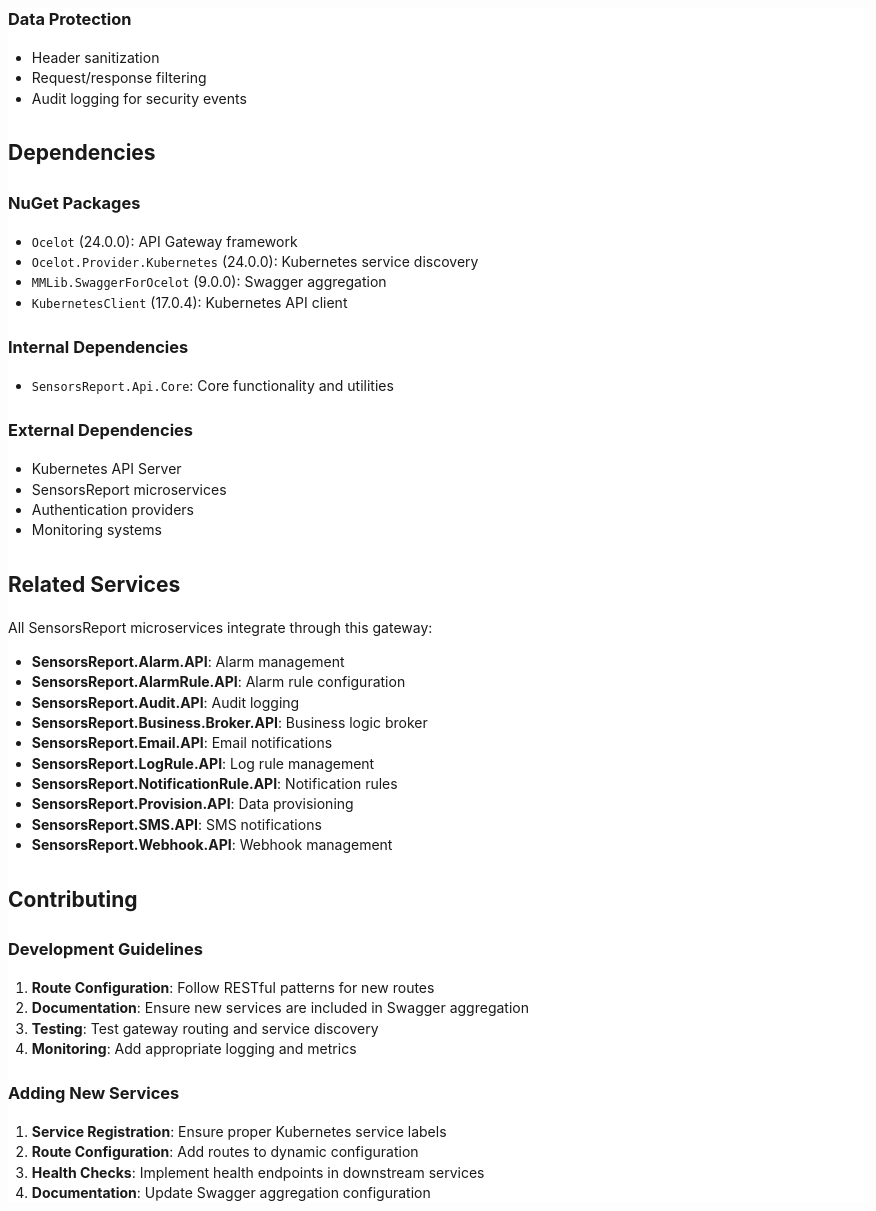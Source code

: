 ### Data Protection
- Header sanitization
- Request/response filtering
- Audit logging for security events

## Dependencies

### NuGet Packages
- `Ocelot` (24.0.0): API Gateway framework
- `Ocelot.Provider.Kubernetes` (24.0.0): Kubernetes service discovery
- `MMLib.SwaggerForOcelot` (9.0.0): Swagger aggregation
- `KubernetesClient` (17.0.4): Kubernetes API client

### Internal Dependencies
- `SensorsReport.Api.Core`: Core functionality and utilities

### External Dependencies
- Kubernetes API Server
- SensorsReport microservices
- Authentication providers
- Monitoring systems

## Related Services

All SensorsReport microservices integrate through this gateway:
- **SensorsReport.Alarm.API**: Alarm management
- **SensorsReport.AlarmRule.API**: Alarm rule configuration
- **SensorsReport.Audit.API**: Audit logging
- **SensorsReport.Business.Broker.API**: Business logic broker
- **SensorsReport.Email.API**: Email notifications
- **SensorsReport.LogRule.API**: Log rule management
- **SensorsReport.NotificationRule.API**: Notification rules
- **SensorsReport.Provision.API**: Data provisioning
- **SensorsReport.SMS.API**: SMS notifications
- **SensorsReport.Webhook.API**: Webhook management

## Contributing

### Development Guidelines

1. **Route Configuration**: Follow RESTful patterns for new routes
2. **Documentation**: Ensure new services are included in Swagger aggregation
3. **Testing**: Test gateway routing and service discovery
4. **Monitoring**: Add appropriate logging and metrics

### Adding New Services

1. **Service Registration**: Ensure proper Kubernetes service labels
2. **Route Configuration**: Add routes to dynamic configuration
3. **Health Checks**: Implement health endpoints in downstream services
4. **Documentation**: Update Swagger aggregation configuration
